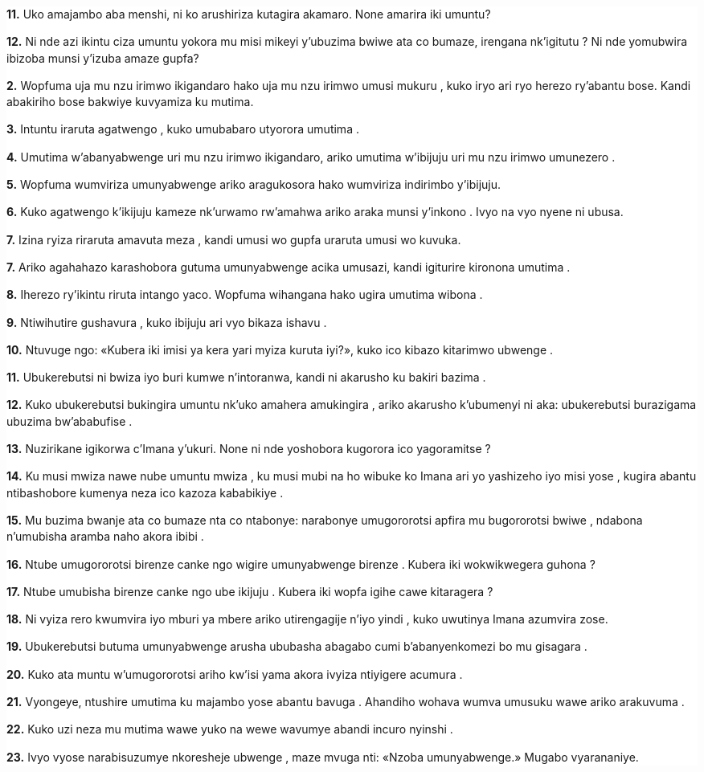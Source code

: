 **11.** Uko amajambo aba menshi, ni ko arushiriza kutagira akamaro. None amarira iki umuntu?

**12.** Ni nde azi ikintu ciza umuntu yokora mu misi mikeyi y’ubuzima bwiwe ata co bumaze, irengana nk’igitutu ? Ni nde yomubwira ibizoba munsi y’izuba amaze gupfa?

**2.** Wopfuma uja mu nzu irimwo ikigandaro hako uja mu nzu irimwo umusi mukuru , kuko iryo ari ryo herezo ry’abantu bose. Kandi abakiriho bose bakwiye kuvyamiza ku mutima.

**3.** Intuntu iraruta agatwengo , kuko umubabaro utyorora umutima .

**4.** Umutima w’abanyabwenge uri mu nzu irimwo ikigandaro, ariko umutima w’ibijuju uri mu nzu irimwo umunezero .

**5.** Wopfuma wumviriza umunyabwenge ariko aragukosora hako wumviriza indirimbo y’ibijuju.

**6.** Kuko agatwengo k’ikijuju kameze nk’urwamo rw’amahwa ariko araka munsi y’inkono . Ivyo na vyo nyene ni ubusa.

**7.** Izina ryiza riraruta amavuta meza , kandi umusi wo gupfa uraruta umusi wo kuvuka.

**7.** Ariko agahahazo karashobora gutuma umunyabwenge acika umusazi, kandi igiturire kironona umutima .

**8.** Iherezo ry’ikintu riruta intango yaco. Wopfuma wihangana hako ugira umutima wibona .

**9.** Ntiwihutire gushavura , kuko ibijuju ari vyo bikaza ishavu .

**10.** Ntuvuge ngo: «Kubera iki imisi ya kera yari myiza kuruta iyi?», kuko ico kibazo kitarimwo ubwenge .

**11.** Ubukerebutsi ni bwiza iyo buri kumwe n’intoranwa, kandi ni akarusho ku bakiri bazima .

**12.** Kuko ubukerebutsi bukingira umuntu nk’uko amahera amukingira , ariko akarusho k’ubumenyi ni aka: ubukerebutsi burazigama ubuzima bw’ababufise .

**13.** Nuzirikane igikorwa c’Imana y’ukuri. None ni nde yoshobora kugorora ico yagoramitse ?

**14.** Ku musi mwiza nawe nube umuntu mwiza , ku musi mubi na ho wibuke ko Imana ari yo yashizeho iyo misi yose , kugira abantu ntibashobore kumenya neza ico kazoza kababikiye .

**15.** Mu buzima bwanje ata co bumaze nta co ntabonye: narabonye umugororotsi apfira mu bugororotsi bwiwe , ndabona n’umubisha aramba naho akora ibibi .

**16.** Ntube umugororotsi birenze canke ngo wigire umunyabwenge birenze . Kubera iki wokwikwegera guhona ?

**17.** Ntube umubisha birenze canke ngo ube ikijuju . Kubera iki wopfa igihe cawe kitaragera ?

**18.** Ni vyiza rero kwumvira iyo mburi ya mbere ariko utirengagije n’iyo yindi , kuko uwutinya Imana azumvira zose.

**19.** Ubukerebutsi butuma umunyabwenge arusha ububasha abagabo cumi b’abanyenkomezi bo mu gisagara .

**20.** Kuko ata muntu w’umugororotsi ariho kw’isi yama akora ivyiza ntiyigere acumura .

**21.** Vyongeye, ntushire umutima ku majambo yose abantu bavuga . Ahandiho wohava wumva umusuku wawe ariko arakuvuma .

**22.** Kuko uzi neza mu mutima wawe yuko na wewe wavumye abandi incuro nyinshi .

**23.** Ivyo vyose narabisuzumye nkoresheje ubwenge , maze mvuga nti: «Nzoba umunyabwenge.» Mugabo vyarananiye.
